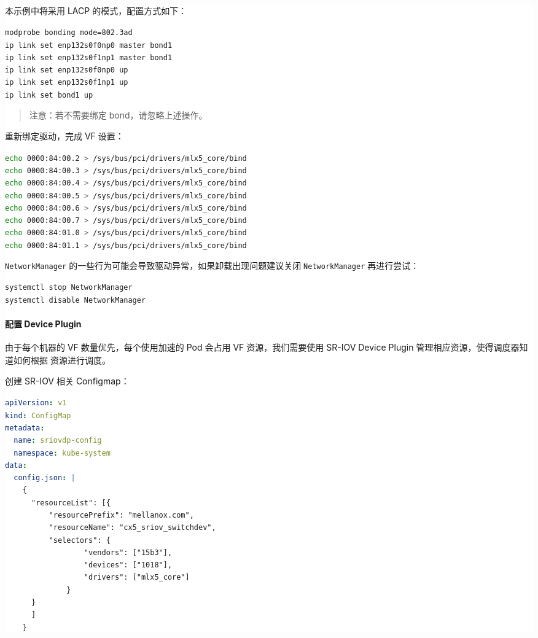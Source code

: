 本示例中将采用 LACP 的模式，配置方式如下：

```bash
modprobe bonding mode=802.3ad
ip link set enp132s0f0np0 master bond1
ip link set enp132s0f1np1 master bond1
ip link set enp132s0f0np0 up
ip link set enp132s0f1np1 up
ip link set bond1 up
```

> 注意：若不需要绑定 bond，请忽略上述操作。

重新绑定驱动，完成 VF 设置：

```bash
echo 0000:84:00.2 > /sys/bus/pci/drivers/mlx5_core/bind
echo 0000:84:00.3 > /sys/bus/pci/drivers/mlx5_core/bind
echo 0000:84:00.4 > /sys/bus/pci/drivers/mlx5_core/bind
echo 0000:84:00.5 > /sys/bus/pci/drivers/mlx5_core/bind
echo 0000:84:00.6 > /sys/bus/pci/drivers/mlx5_core/bind
echo 0000:84:00.7 > /sys/bus/pci/drivers/mlx5_core/bind
echo 0000:84:01.0 > /sys/bus/pci/drivers/mlx5_core/bind
echo 0000:84:01.1 > /sys/bus/pci/drivers/mlx5_core/bind
```

`NetworkManager` 的一些行为可能会导致驱动异常，如果卸载出现问题建议关闭 `NetworkManager` 再进行尝试：

```bash
systemctl stop NetworkManager
systemctl disable NetworkManager
```

#### 配置 Device Plugin

由于每个机器的 VF 数量优先，每个使用加速的 Pod 会占用 VF 资源，我们需要使用 SR-IOV Device Plugin 管理相应资源，使得调度器知道如何根据
资源进行调度。

创建 SR-IOV 相关 Configmap：

```yaml
apiVersion: v1
kind: ConfigMap
metadata:
  name: sriovdp-config
  namespace: kube-system
data:
  config.json: |
    {
      "resourceList": [{
          "resourcePrefix": "mellanox.com",
          "resourceName": "cx5_sriov_switchdev",
          "selectors": {
                  "vendors": ["15b3"],
                  "devices": ["1018"],
                  "drivers": ["mlx5_core"]
              }
      }
      ]
    }
```
